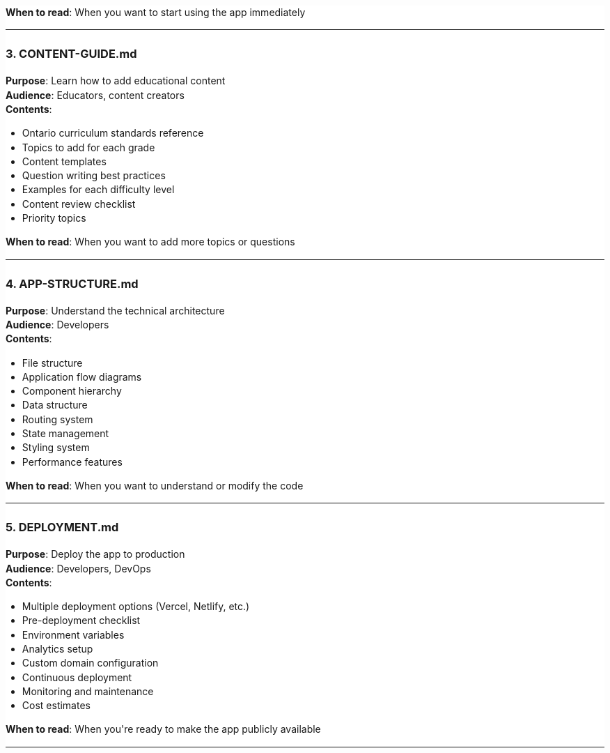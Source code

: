 **When to read**: When you want to start using the app immediately

---

### 3. CONTENT-GUIDE.md
**Purpose**: Learn how to add educational content  
**Audience**: Educators, content creators  
**Contents**:
- Ontario curriculum standards reference
- Topics to add for each grade
- Content templates
- Question writing best practices
- Examples for each difficulty level
- Content review checklist
- Priority topics

**When to read**: When you want to add more topics or questions

---

### 4. APP-STRUCTURE.md
**Purpose**: Understand the technical architecture  
**Audience**: Developers  
**Contents**:
- File structure
- Application flow diagrams
- Component hierarchy
- Data structure
- Routing system
- State management
- Styling system
- Performance features

**When to read**: When you want to understand or modify the code

---

### 5. DEPLOYMENT.md
**Purpose**: Deploy the app to production  
**Audience**: Developers, DevOps  
**Contents**:
- Multiple deployment options (Vercel, Netlify, etc.)
- Pre-deployment checklist
- Environment variables
- Analytics setup
- Custom domain configuration
- Continuous deployment
- Monitoring and maintenance
- Cost estimates

**When to read**: When you're ready to make the app publicly available

---
